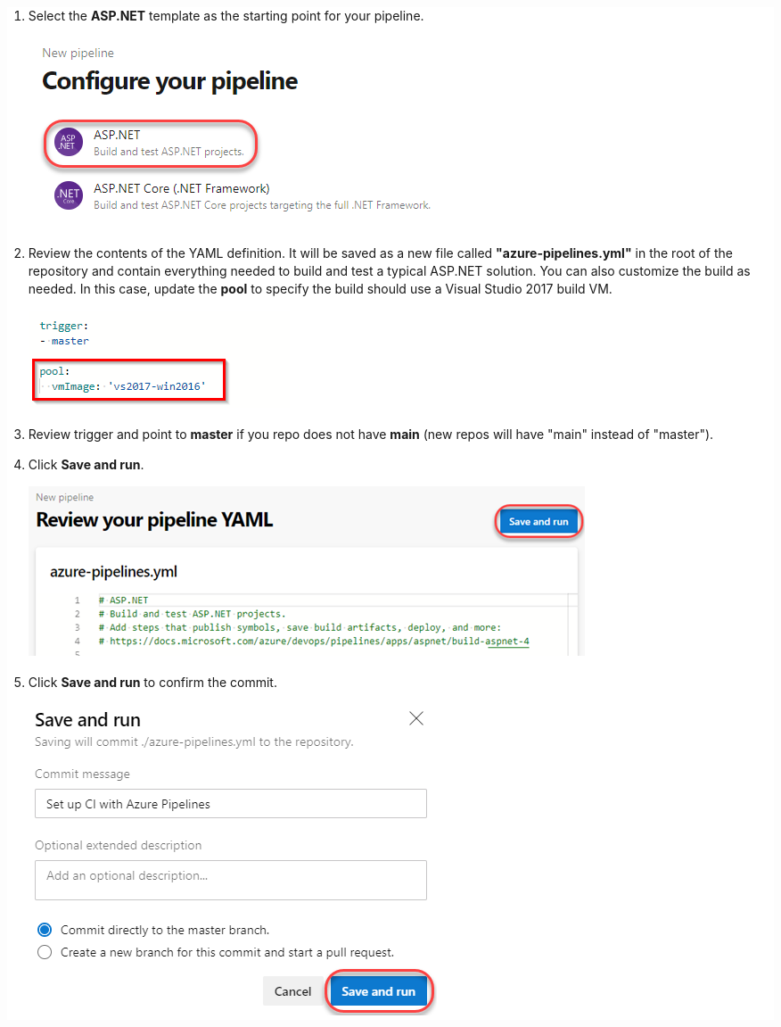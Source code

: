 1. Select the **ASP.NET** template as the starting point for your pipeline.

    ![](images/015.png)

1. Review the contents of the YAML definition. It will be saved as a new file called **"azure-pipelines.yml"** in the root of the repository and contain everything needed to build and test a typical ASP.NET solution. You can also customize the build as needed. In this case, update the **pool** to specify the build should use a Visual Studio 2017 build VM.

    ![](images/poolimage.png)

1. Review trigger and point to **master** if you repo does not have **main** (new repos will have "main" instead of "master").

1. Click **Save and run**.

    ![](images/017.png)

1. Click **Save and run** to confirm the commit.

    ![](images/018.png)
